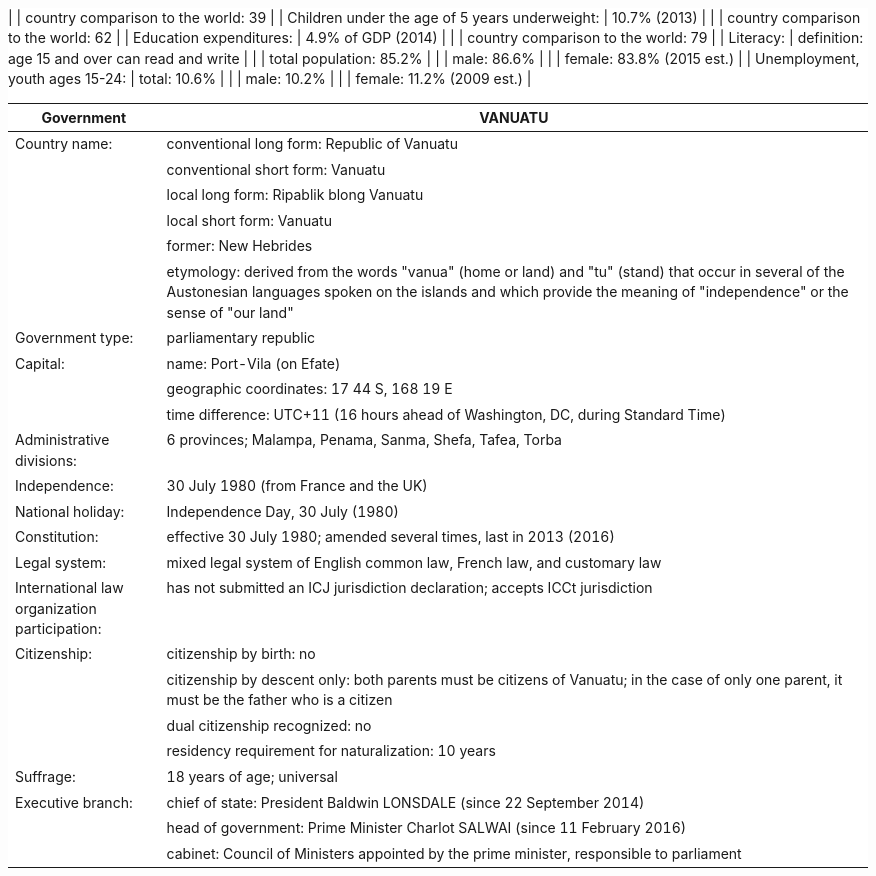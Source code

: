 | | country comparison to the world: 39 |
| Children under the age of 5 years underweight: | 10.7% (2013) |
| | country comparison to the world: 62 |
| Education expenditures: | 4.9% of GDP (2014) |
| | country comparison to the world: 79 |
| Literacy: | definition: age 15 and over can read and write |
| | total population: 85.2% |
| | male: 86.6% |
| | female: 83.8% (2015 est.) |
| Unemployment, youth ages 15-24: | total: 10.6% |
| | male: 10.2% |
| | female: 11.2% (2009 est.) |

| Government | VANUATU |
| --- | --- |
| Country name: | conventional long form: Republic of Vanuatu |
| | conventional short form: Vanuatu |
| | local long form: Ripablik blong Vanuatu |
| | local short form: Vanuatu |
| | former: New Hebrides |
| | etymology: derived from the words "vanua" (home or land) and "tu" (stand) that occur in several of the Austonesian languages spoken on the islands and which provide the meaning of "independence" or the sense of "our land" |
| Government type: | parliamentary republic |
| Capital: | name: Port-Vila (on Efate) |
| | geographic coordinates: 17 44 S, 168 19 E |
| | time difference: UTC+11 (16 hours ahead of Washington, DC, during Standard Time) |
| Administrative divisions: | 6 provinces; Malampa, Penama, Sanma, Shefa, Tafea, Torba |
| Independence: | 30 July 1980 (from France and the UK) |
| National holiday: | Independence Day, 30 July (1980) |
| Constitution: | effective 30 July 1980; amended several times, last in 2013 (2016) |
| Legal system: | mixed legal system of English common law, French law, and customary law |
| International law organization participation: | has not submitted an ICJ jurisdiction declaration; accepts ICCt jurisdiction |
| Citizenship: | citizenship by birth: no |
| | citizenship by descent only: both parents must be citizens of Vanuatu; in the case of only one parent, it must be the father who is a citizen |
| | dual citizenship recognized: no |
| | residency requirement for naturalization: 10 years |
| Suffrage: | 18 years of age; universal |
| Executive branch: | chief of state: President Baldwin LONSDALE (since 22 September 2014) |
| | head of government: Prime Minister Charlot SALWAI (since 11 February 2016) |
| | cabinet: Council of Ministers appointed by the prime minister, responsible to parliament |